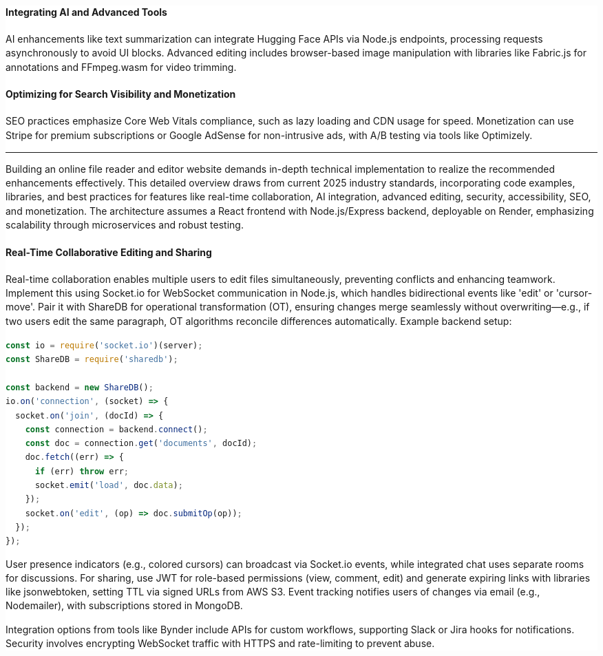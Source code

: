 #### Integrating AI and Advanced Tools
AI enhancements like text summarization can integrate Hugging Face APIs via Node.js endpoints, processing requests asynchronously to avoid UI blocks. Advanced editing includes browser-based image manipulation with libraries like Fabric.js for annotations and FFmpeg.wasm for video trimming.

#### Optimizing for Search Visibility and Monetization
SEO practices emphasize Core Web Vitals compliance, such as lazy loading and CDN usage for speed. Monetization can use Stripe for premium subscriptions or Google AdSense for non-intrusive ads, with A/B testing via tools like Optimizely.

---

Building an online file reader and editor website demands in-depth technical implementation to realize the recommended enhancements effectively. This detailed overview draws from current 2025 industry standards, incorporating code examples, libraries, and best practices for features like real-time collaboration, AI integration, advanced editing, security, accessibility, SEO, and monetization. The architecture assumes a React frontend with Node.js/Express backend, deployable on Render, emphasizing scalability through microservices and robust testing.

#### Real-Time Collaborative Editing and Sharing
Real-time collaboration enables multiple users to edit files simultaneously, preventing conflicts and enhancing teamwork. Implement this using Socket.io for WebSocket communication in Node.js, which handles bidirectional events like 'edit' or 'cursor-move'. Pair it with ShareDB for operational transformation (OT), ensuring changes merge seamlessly without overwriting—e.g., if two users edit the same paragraph, OT algorithms reconcile differences automatically. Example backend setup:

```javascript
const io = require('socket.io')(server);
const ShareDB = require('sharedb');

const backend = new ShareDB();
io.on('connection', (socket) => {
  socket.on('join', (docId) => {
    const connection = backend.connect();
    const doc = connection.get('documents', docId);
    doc.fetch((err) => {
      if (err) throw err;
      socket.emit('load', doc.data);
    });
    socket.on('edit', (op) => doc.submitOp(op));
  });
});
```

User presence indicators (e.g., colored cursors) can broadcast via Socket.io events, while integrated chat uses separate rooms for discussions. For sharing, use JWT for role-based permissions (view, comment, edit) and generate expiring links with libraries like jsonwebtoken, setting TTL via signed URLs from AWS S3. Event tracking notifies users of changes via email (e.g., Nodemailer), with subscriptions stored in MongoDB.

Integration options from tools like Bynder include APIs for custom workflows, supporting Slack or Jira hooks for notifications. Security involves encrypting WebSocket traffic with HTTPS and rate-limiting to prevent abuse.
